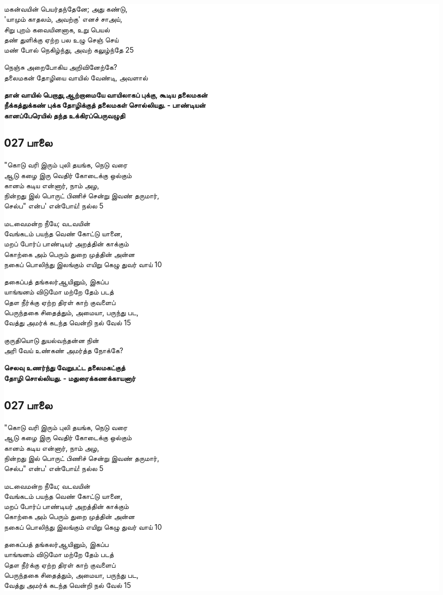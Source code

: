 மகன்வயின் பெயர்தந்தேனே; அது கண்டு,  
'யாமும் காதலம், அவற்கு' எனச் சாஅய்,  
சிறு புறம் கவையினனாக, உறு பெயல்  
தண் துளிக்கு ஏற்ற பல உழு செஞ் செய்  
மண் போல் நெகிழ்ந்து, அவற் கலுழ்ந்தே 25  
  
நெஞ்சு அறைபோகிய அறிவினேற்கே?  
தலைமகன் தோழியை வாயில் வேண்டி, அவளால்  
  
**தான் வாயில் பெறாது,ஆற்றாமையே வாயிலாகப் புக்கு, கூடிய தலைமகன்  
நீக்கத்துக்கண் புக்க தோழிக்குத் தலைமகள் சொல்லியது. - பாண்டியன்  
கானப்பேரெயில் தந்த உக்கிரப்பெருவழுதி**  
## 027 பாலை  
"கொடு வரி இரும் புலி தயங்க, நெடு வரை  
ஆடு கழை இரு வெதிர் கோடைக்கு ஒல்கும்  
கானம் கடிய என்னார், நாம் அழ,  
நின்றது இல் பொருட் பிணிச் சென்று இவண் தருமார்,  
செல்ப" என்ப' என்போய்! நல்ல 5  
  
மடவைமன்ற நீயே; வடவயின்  
வேங்கடம் பயந்த வெண் கோட்டு யானை,  
மறப் போர்ப் பாண்டியர் அறத்தின் காக்கும்  
கொற்கை அம் பெரும் துறை முத்தின் அன்ன  
நகைப் பொலிந்து இலங்கும் எயிறு கெழு துவர் வாய் 10  
  
தகைப்பத் தங்கலர்ஆயினும், இகப்ப  
யாங்ஙனம் விடுமோ மற்றே தேம் படத்  
தௌ நீர்க்கு ஏற்ற திரள் காற் குவளைப்  
பெருந்தகை சிதைத்தும், அமையா, பருந்து பட,  
வேத்து அமர்க் கடந்த வென்றி நல் வேல் 15  
  
குருதியொடு துயல்வந்தன்ன நின்  
அரி வேய் உண்கண் அமர்த்த நோக்கே?  
  
**செலவு உணர்ந்து வேறுபட்ட தலைமகட்குத்  
தோழி சொல்லியது. - மதுரைக்கணக்காயனார்**  
## 027 பாலை  
"கொடு வரி இரும் புலி தயங்க, நெடு வரை  
ஆடு கழை இரு வெதிர் கோடைக்கு ஒல்கும்  
கானம் கடிய என்னார், நாம் அழ,  
நின்றது இல் பொருட் பிணிச் சென்று இவண் தருமார்,  
செல்ப" என்ப' என்போய்! நல்ல 5  
  
மடவைமன்ற நீயே; வடவயின்  
வேங்கடம் பயந்த வெண் கோட்டு யானை,  
மறப் போர்ப் பாண்டியர் அறத்தின் காக்கும்  
கொற்கை அம் பெரும் துறை முத்தின் அன்ன  
நகைப் பொலிந்து இலங்கும் எயிறு கெழு துவர் வாய் 10  
  
தகைப்பத் தங்கலர்ஆயினும், இகப்ப  
யாங்ஙனம் விடுமோ மற்றே தேம் படத்  
தௌ நீர்க்கு ஏற்ற திரள் காற் குவளைப்  
பெருந்தகை சிதைத்தும், அமையா, பருந்து பட,  
வேத்து அமர்க் கடந்த வென்றி நல் வேல் 15  
  